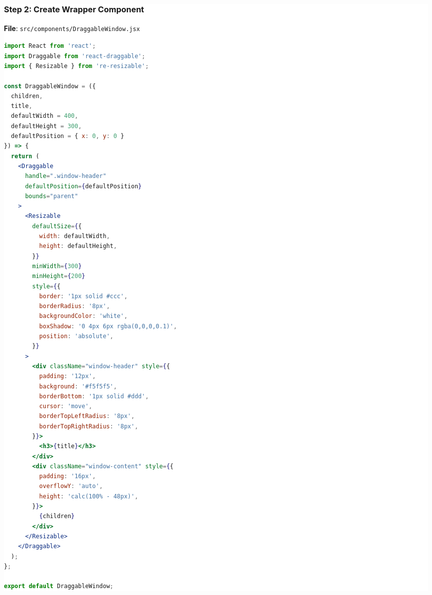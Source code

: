 ### Step 2: Create Wrapper Component

**File**: `src/components/DraggableWindow.jsx`

```jsx
import React from 'react';
import Draggable from 'react-draggable';
import { Resizable } from 're-resizable';

const DraggableWindow = ({
  children,
  title,
  defaultWidth = 400,
  defaultHeight = 300,
  defaultPosition = { x: 0, y: 0 }
}) => {
  return (
    <Draggable
      handle=".window-header"
      defaultPosition={defaultPosition}
      bounds="parent"
    >
      <Resizable
        defaultSize={{
          width: defaultWidth,
          height: defaultHeight,
        }}
        minWidth={300}
        minHeight={200}
        style={{
          border: '1px solid #ccc',
          borderRadius: '8px',
          backgroundColor: 'white',
          boxShadow: '0 4px 6px rgba(0,0,0,0.1)',
          position: 'absolute',
        }}
      >
        <div className="window-header" style={{
          padding: '12px',
          background: '#f5f5f5',
          borderBottom: '1px solid #ddd',
          cursor: 'move',
          borderTopLeftRadius: '8px',
          borderTopRightRadius: '8px',
        }}>
          <h3>{title}</h3>
        </div>
        <div className="window-content" style={{
          padding: '16px',
          overflowY: 'auto',
          height: 'calc(100% - 48px)',
        }}>
          {children}
        </div>
      </Resizable>
    </Draggable>
  );
};

export default DraggableWindow;
```
